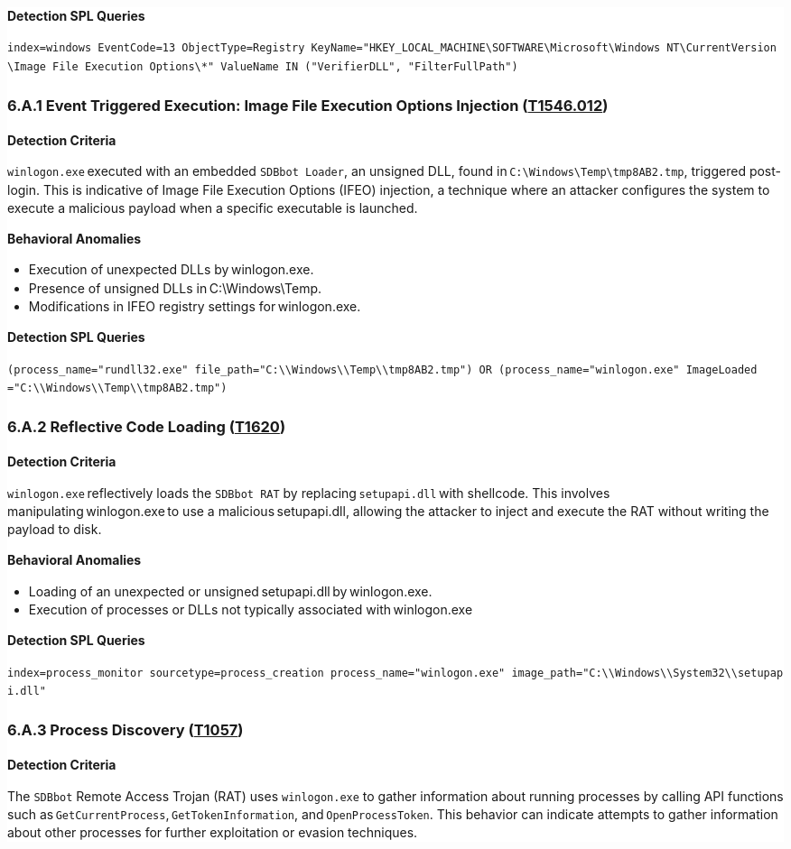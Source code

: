 **Detection SPL Queries**

```
index=windows EventCode=13 ObjectType=Registry KeyName="HKEY_LOCAL_MACHINE\SOFTWARE\Microsoft\Windows NT\CurrentVersion\Image File Execution Options\*" ValueName IN ("VerifierDLL", "FilterFullPath") 
```

### 6.A.1 Event Triggered Execution: Image File Execution Options Injection ([T1546.012](https://attack.mitre.org/techniques/T1546/012/))

**Detection Criteria**

`winlogon.exe` executed with an embedded `SDBbot Loader`, an unsigned DLL, found in `C:\Windows\Temp\tmp8AB2.tmp`, triggered post-login. This is indicative of Image File Execution Options (IFEO) injection, a technique where an attacker configures the system to execute a malicious payload when a specific executable is launched.

**Behavioral Anomalies**

* Execution of unexpected DLLs by winlogon.exe.
* Presence of unsigned DLLs in C:\Windows\Temp\.
* Modifications in IFEO registry settings for winlogon.exe.

**Detection SPL Queries**

```
(process_name="rundll32.exe" file_path="C:\\Windows\\Temp\\tmp8AB2.tmp") OR (process_name="winlogon.exe" ImageLoaded="C:\\Windows\\Temp\\tmp8AB2.tmp")
```

### 6.A.2 Reflective Code Loading ([T1620](https://attack.mitre.org/techniques/T1620/))

**Detection Criteria**

`winlogon.exe` reflectively loads the `SDBbot RAT` by replacing `setupapi.dll` with shellcode. This involves manipulating winlogon.exe to use a malicious setupapi.dll, allowing the attacker to inject and execute the RAT without writing the payload to disk.

**Behavioral Anomalies**

* Loading of an unexpected or unsigned setupapi.dll by winlogon.exe.
* Execution of processes or DLLs not typically associated with winlogon.exe

**Detection SPL Queries**

```
index=process_monitor sourcetype=process_creation process_name="winlogon.exe" image_path="C:\\Windows\\System32\\setupapi.dll" 
```

### 6.A.3 Process Discovery ([T1057](https://attack.mitre.org/techniques/T1057/))

**Detection Criteria**

The `SDBbot` Remote Access Trojan (RAT) uses `winlogon.exe` to gather information about running processes by calling API functions such as `GetCurrentProcess`, `GetTokenInformation`, and `OpenProcessToken`. This behavior can indicate attempts to gather information about other processes for further exploitation or evasion techniques.
